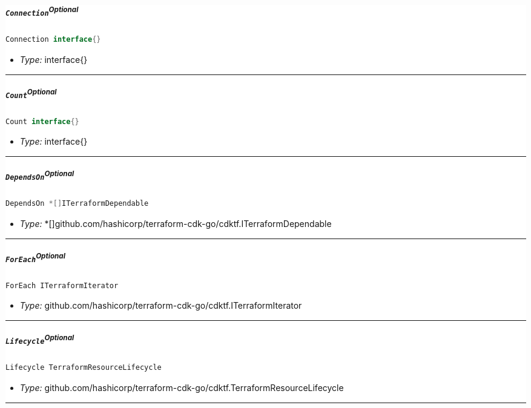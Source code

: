 ##### `Connection`<sup>Optional</sup> <a name="Connection" id="@cdktf/provider-okta.emailTemplateSettings.EmailTemplateSettingsConfig.property.connection"></a>

```go
Connection interface{}
```

- *Type:* interface{}

---

##### `Count`<sup>Optional</sup> <a name="Count" id="@cdktf/provider-okta.emailTemplateSettings.EmailTemplateSettingsConfig.property.count"></a>

```go
Count interface{}
```

- *Type:* interface{}

---

##### `DependsOn`<sup>Optional</sup> <a name="DependsOn" id="@cdktf/provider-okta.emailTemplateSettings.EmailTemplateSettingsConfig.property.dependsOn"></a>

```go
DependsOn *[]ITerraformDependable
```

- *Type:* *[]github.com/hashicorp/terraform-cdk-go/cdktf.ITerraformDependable

---

##### `ForEach`<sup>Optional</sup> <a name="ForEach" id="@cdktf/provider-okta.emailTemplateSettings.EmailTemplateSettingsConfig.property.forEach"></a>

```go
ForEach ITerraformIterator
```

- *Type:* github.com/hashicorp/terraform-cdk-go/cdktf.ITerraformIterator

---

##### `Lifecycle`<sup>Optional</sup> <a name="Lifecycle" id="@cdktf/provider-okta.emailTemplateSettings.EmailTemplateSettingsConfig.property.lifecycle"></a>

```go
Lifecycle TerraformResourceLifecycle
```

- *Type:* github.com/hashicorp/terraform-cdk-go/cdktf.TerraformResourceLifecycle

---
